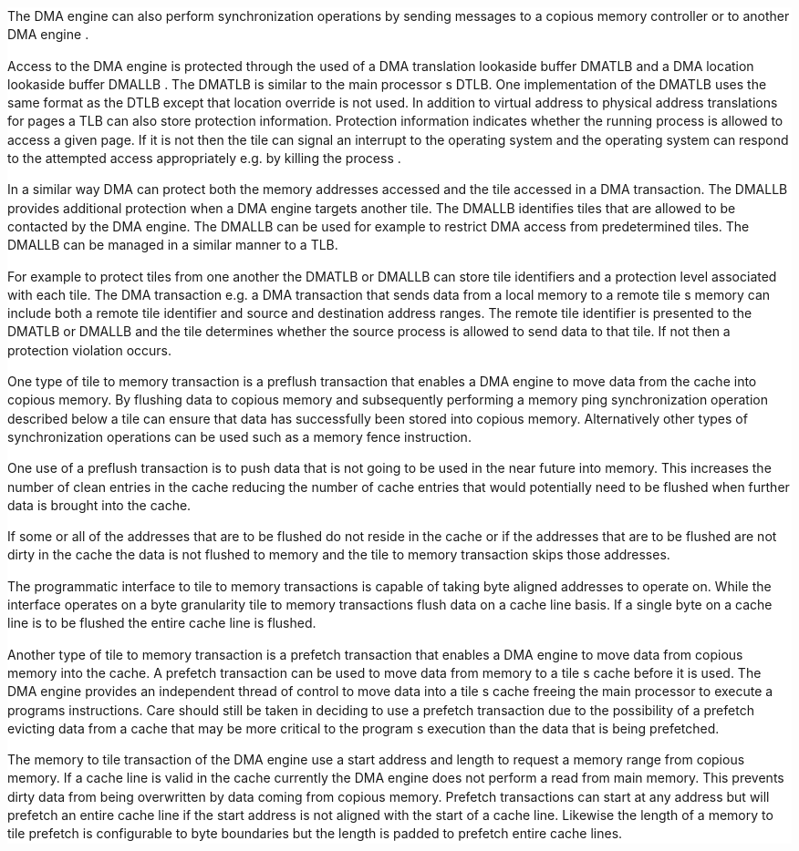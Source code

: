 The DMA engine can also perform synchronization operations by sending messages to a copious memory controller or to another DMA engine .

Access to the DMA engine is protected through the used of a DMA translation lookaside buffer DMATLB and a DMA location lookaside buffer DMALLB . The DMATLB is similar to the main processor s DTLB. One implementation of the DMATLB uses the same format as the DTLB except that location override is not used. In addition to virtual address to physical address translations for pages a TLB can also store protection information. Protection information indicates whether the running process is allowed to access a given page. If it is not then the tile can signal an interrupt to the operating system and the operating system can respond to the attempted access appropriately e.g. by killing the process .

In a similar way DMA can protect both the memory addresses accessed and the tile accessed in a DMA transaction. The DMALLB provides additional protection when a DMA engine targets another tile. The DMALLB identifies tiles that are allowed to be contacted by the DMA engine. The DMALLB can be used for example to restrict DMA access from predetermined tiles. The DMALLB can be managed in a similar manner to a TLB.

For example to protect tiles from one another the DMATLB or DMALLB can store tile identifiers and a protection level associated with each tile. The DMA transaction e.g. a DMA transaction that sends data from a local memory to a remote tile s memory can include both a remote tile identifier and source and destination address ranges. The remote tile identifier is presented to the DMATLB or DMALLB and the tile determines whether the source process is allowed to send data to that tile. If not then a protection violation occurs.

One type of tile to memory transaction is a preflush transaction that enables a DMA engine to move data from the cache into copious memory. By flushing data to copious memory and subsequently performing a memory ping synchronization operation described below a tile can ensure that data has successfully been stored into copious memory. Alternatively other types of synchronization operations can be used such as a memory fence instruction.

One use of a preflush transaction is to push data that is not going to be used in the near future into memory. This increases the number of clean entries in the cache reducing the number of cache entries that would potentially need to be flushed when further data is brought into the cache.

If some or all of the addresses that are to be flushed do not reside in the cache or if the addresses that are to be flushed are not dirty in the cache the data is not flushed to memory and the tile to memory transaction skips those addresses.

The programmatic interface to tile to memory transactions is capable of taking byte aligned addresses to operate on. While the interface operates on a byte granularity tile to memory transactions flush data on a cache line basis. If a single byte on a cache line is to be flushed the entire cache line is flushed.

Another type of tile to memory transaction is a prefetch transaction that enables a DMA engine to move data from copious memory into the cache. A prefetch transaction can be used to move data from memory to a tile s cache before it is used. The DMA engine provides an independent thread of control to move data into a tile s cache freeing the main processor to execute a programs instructions. Care should still be taken in deciding to use a prefetch transaction due to the possibility of a prefetch evicting data from a cache that may be more critical to the program s execution than the data that is being prefetched.

The memory to tile transaction of the DMA engine use a start address and length to request a memory range from copious memory. If a cache line is valid in the cache currently the DMA engine does not perform a read from main memory. This prevents dirty data from being overwritten by data coming from copious memory. Prefetch transactions can start at any address but will prefetch an entire cache line if the start address is not aligned with the start of a cache line. Likewise the length of a memory to tile prefetch is configurable to byte boundaries but the length is padded to prefetch entire cache lines.
